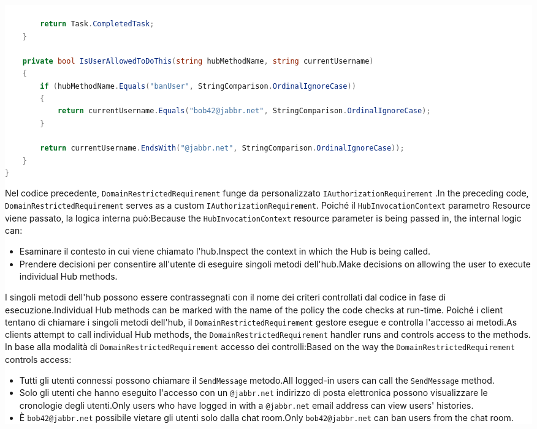 ```csharp

        return Task.CompletedTask;
    }

    private bool IsUserAllowedToDoThis(string hubMethodName, string currentUsername)
    {
        if (hubMethodName.Equals("banUser", StringComparison.OrdinalIgnoreCase))
        {
            return currentUsername.Equals("bob42@jabbr.net", StringComparison.OrdinalIgnoreCase);
        }

        return currentUsername.EndsWith("@jabbr.net", StringComparison.OrdinalIgnoreCase));
    }
}
```

<span data-ttu-id="2e9c3-178">Nel codice precedente, `DomainRestrictedRequirement` funge da personalizzato `IAuthorizationRequirement` .</span><span class="sxs-lookup"><span data-stu-id="2e9c3-178">In the preceding code, `DomainRestrictedRequirement` serves as a custom `IAuthorizationRequirement`.</span></span> <span data-ttu-id="2e9c3-179">Poiché il `HubInvocationContext` parametro Resource viene passato, la logica interna può:</span><span class="sxs-lookup"><span data-stu-id="2e9c3-179">Because the `HubInvocationContext` resource parameter is being passed in, the internal logic can:</span></span>

* <span data-ttu-id="2e9c3-180">Esaminare il contesto in cui viene chiamato l'hub.</span><span class="sxs-lookup"><span data-stu-id="2e9c3-180">Inspect the context in which the Hub is being called.</span></span>
* <span data-ttu-id="2e9c3-181">Prendere decisioni per consentire all'utente di eseguire singoli metodi dell'hub.</span><span class="sxs-lookup"><span data-stu-id="2e9c3-181">Make decisions on allowing the user to execute individual Hub methods.</span></span>

<span data-ttu-id="2e9c3-182">I singoli metodi dell'hub possono essere contrassegnati con il nome dei criteri controllati dal codice in fase di esecuzione.</span><span class="sxs-lookup"><span data-stu-id="2e9c3-182">Individual Hub methods can be marked with the name of the policy the code checks at run-time.</span></span> <span data-ttu-id="2e9c3-183">Poiché i client tentano di chiamare i singoli metodi dell'hub, il `DomainRestrictedRequirement` gestore esegue e controlla l'accesso ai metodi.</span><span class="sxs-lookup"><span data-stu-id="2e9c3-183">As clients attempt to call individual Hub methods, the `DomainRestrictedRequirement` handler runs and controls access to the methods.</span></span> <span data-ttu-id="2e9c3-184">In base alla modalità di `DomainRestrictedRequirement` accesso dei controlli:</span><span class="sxs-lookup"><span data-stu-id="2e9c3-184">Based on the way the `DomainRestrictedRequirement` controls access:</span></span>

* <span data-ttu-id="2e9c3-185">Tutti gli utenti connessi possono chiamare il `SendMessage` metodo.</span><span class="sxs-lookup"><span data-stu-id="2e9c3-185">All logged-in users can call the `SendMessage` method.</span></span>
* <span data-ttu-id="2e9c3-186">Solo gli utenti che hanno eseguito l'accesso con un `@jabbr.net` indirizzo di posta elettronica possono visualizzare le cronologie degli utenti.</span><span class="sxs-lookup"><span data-stu-id="2e9c3-186">Only users who have logged in with a `@jabbr.net` email address can view users' histories.</span></span>
* <span data-ttu-id="2e9c3-187">È `bob42@jabbr.net` possibile vietare gli utenti solo dalla chat room.</span><span class="sxs-lookup"><span data-stu-id="2e9c3-187">Only `bob42@jabbr.net` can ban users from the chat room.</span></span>
